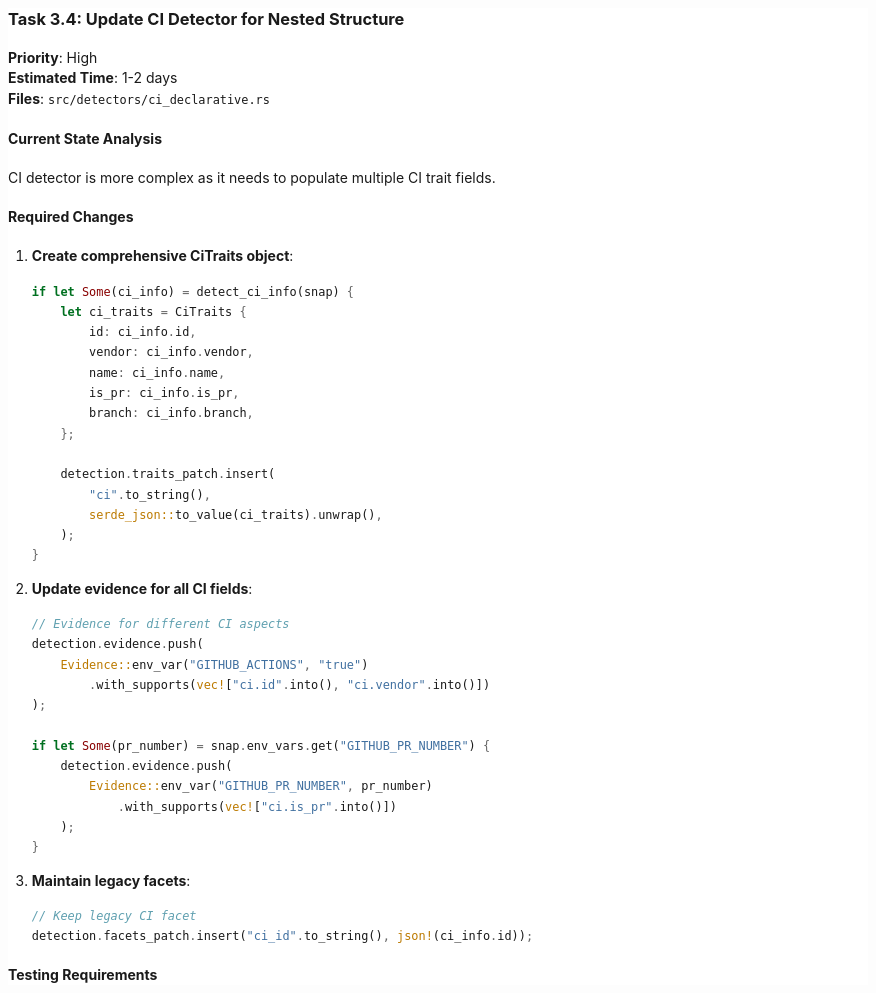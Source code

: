 ### Task 3.4: Update CI Detector for Nested Structure

**Priority**: High  
**Estimated Time**: 1-2 days  
**Files**: `src/detectors/ci_declarative.rs`

#### Current State Analysis

CI detector is more complex as it needs to populate multiple CI trait fields.

#### Required Changes

1. **Create comprehensive CiTraits object**:

   ```rust
   if let Some(ci_info) = detect_ci_info(snap) {
       let ci_traits = CiTraits {
           id: ci_info.id,
           vendor: ci_info.vendor,
           name: ci_info.name,
           is_pr: ci_info.is_pr,
           branch: ci_info.branch,
       };

       detection.traits_patch.insert(
           "ci".to_string(),
           serde_json::to_value(ci_traits).unwrap(),
       );
   }
   ```

2. **Update evidence for all CI fields**:

   ```rust
   // Evidence for different CI aspects
   detection.evidence.push(
       Evidence::env_var("GITHUB_ACTIONS", "true")
           .with_supports(vec!["ci.id".into(), "ci.vendor".into()])
   );

   if let Some(pr_number) = snap.env_vars.get("GITHUB_PR_NUMBER") {
       detection.evidence.push(
           Evidence::env_var("GITHUB_PR_NUMBER", pr_number)
               .with_supports(vec!["ci.is_pr".into()])
       );
   }
   ```

3. **Maintain legacy facets**:
   ```rust
   // Keep legacy CI facet
   detection.facets_patch.insert("ci_id".to_string(), json!(ci_info.id));
   ```

#### Testing Requirements
